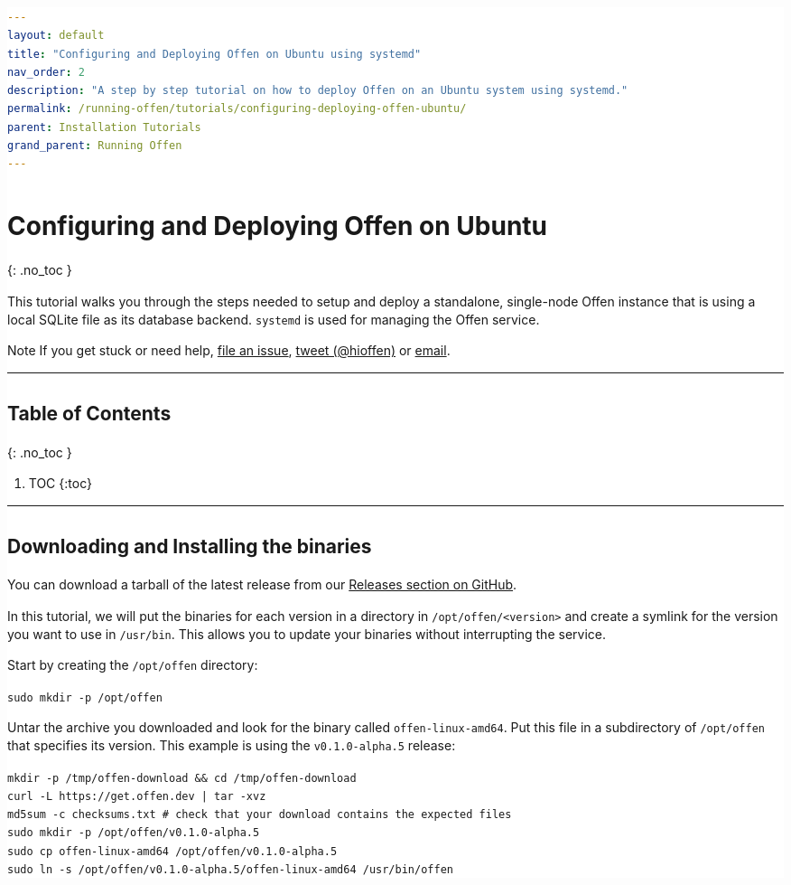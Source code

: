 ```yaml
---
layout: default
title: "Configuring and Deploying Offen on Ubuntu using systemd"
nav_order: 2
description: "A step by step tutorial on how to deploy Offen on an Ubuntu system using systemd."
permalink: /running-offen/tutorials/configuring-deploying-offen-ubuntu/
parent: Installation Tutorials
grand_parent: Running Offen
---
```


# Configuring and Deploying Offen on Ubuntu
{: .no_toc }

This tutorial walks you through the steps needed to setup and deploy a standalone, single-node Offen instance that is using a local SQLite file as its database backend. `systemd` is used for managing the Offen service.

<span class="label label-green">Note</span>
If you get stuck or need help, [file an issue][gh-issues], [tweet (@hioffen)][twitter] or [email][email].

[gh-issues]: https://github.com/offen/offen/issues
[twitter]: https://twitter.com/hioffen
[email]: mailto:hioffen@posteo.de

---

## Table of Contents
{: .no_toc }

1. TOC
{:toc}

---

## Downloading and Installing the binaries

You can download a tarball of the latest release from our [Releases section on GitHub][releases].

In this tutorial, we will put the binaries for each version in a directory in `/opt/offen/<version>` and create a symlink for the version you want to use in `/usr/bin`. This allows you to update your binaries without interrupting the service.

Start by creating the `/opt/offen` directory:

```
sudo mkdir -p /opt/offen
```

Untar the archive you downloaded and look for the binary called `offen-linux-amd64`. Put this file in a subdirectory of `/opt/offen` that specifies its version. This example is using the `v0.1.0-alpha.5` release:

```
mkdir -p /tmp/offen-download && cd /tmp/offen-download
curl -L https://get.offen.dev | tar -xvz
md5sum -c checksums.txt # check that your download contains the expected files
sudo mkdir -p /opt/offen/v0.1.0-alpha.5
sudo cp offen-linux-amd64 /opt/offen/v0.1.0-alpha.5
sudo ln -s /opt/offen/v0.1.0-alpha.5/offen-linux-amd64 /usr/bin/offen
```


[config-docs]: /running-offen/configuring-the-application/
[releases]: https://github.com/offen/offen/releases
[versioning-blog]: https://www.offen.dev/blog/untold-roads-versioning-early-stage-software/